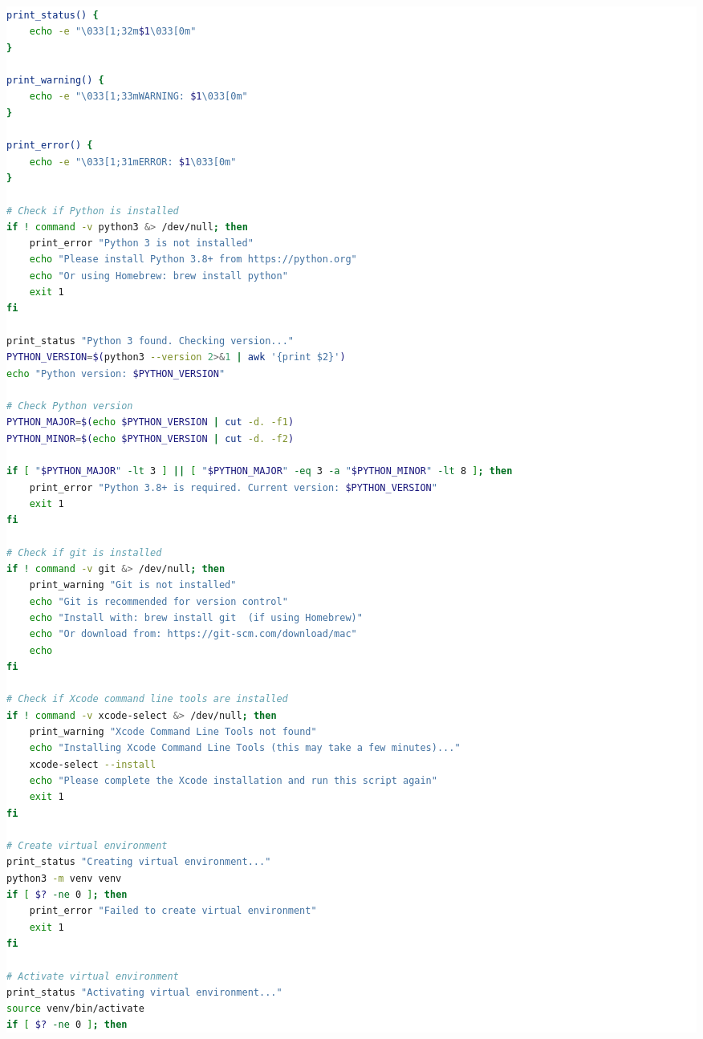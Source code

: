 ```bash
print_status() {
    echo -e "\033[1;32m$1\033[0m"
}

print_warning() {
    echo -e "\033[1;33mWARNING: $1\033[0m"
}

print_error() {
    echo -e "\033[1;31mERROR: $1\033[0m"
}

# Check if Python is installed
if ! command -v python3 &> /dev/null; then
    print_error "Python 3 is not installed"
    echo "Please install Python 3.8+ from https://python.org"
    echo "Or using Homebrew: brew install python"
    exit 1
fi

print_status "Python 3 found. Checking version..."
PYTHON_VERSION=$(python3 --version 2>&1 | awk '{print $2}')
echo "Python version: $PYTHON_VERSION"

# Check Python version
PYTHON_MAJOR=$(echo $PYTHON_VERSION | cut -d. -f1)
PYTHON_MINOR=$(echo $PYTHON_VERSION | cut -d. -f2)

if [ "$PYTHON_MAJOR" -lt 3 ] || [ "$PYTHON_MAJOR" -eq 3 -a "$PYTHON_MINOR" -lt 8 ]; then
    print_error "Python 3.8+ is required. Current version: $PYTHON_VERSION"
    exit 1
fi

# Check if git is installed
if ! command -v git &> /dev/null; then
    print_warning "Git is not installed"
    echo "Git is recommended for version control"
    echo "Install with: brew install git  (if using Homebrew)"
    echo "Or download from: https://git-scm.com/download/mac"
    echo
fi

# Check if Xcode command line tools are installed
if ! command -v xcode-select &> /dev/null; then
    print_warning "Xcode Command Line Tools not found"
    echo "Installing Xcode Command Line Tools (this may take a few minutes)..."
    xcode-select --install
    echo "Please complete the Xcode installation and run this script again"
    exit 1
fi

# Create virtual environment
print_status "Creating virtual environment..."
python3 -m venv venv
if [ $? -ne 0 ]; then
    print_error "Failed to create virtual environment"
    exit 1
fi

# Activate virtual environment
print_status "Activating virtual environment..."
source venv/bin/activate
if [ $? -ne 0 ]; then
```
